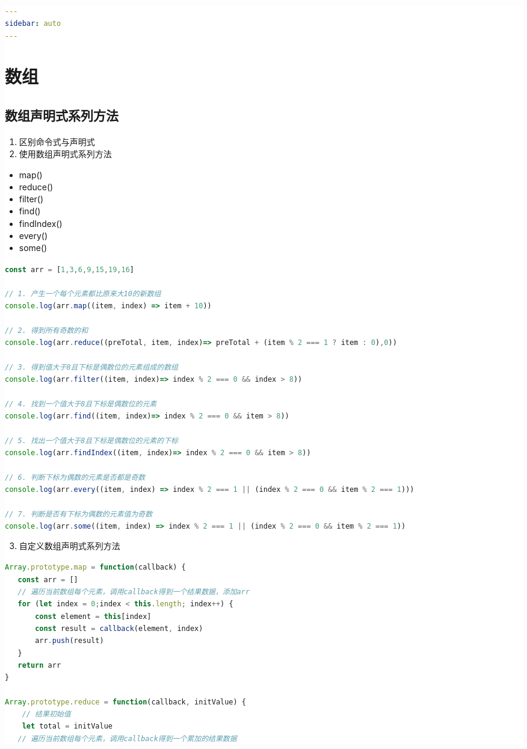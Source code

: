 ```yaml
---
sidebar: auto
---
```


# 数组

## 数组声明式系列方法

1. 区别命令式与声明式
2. 使用数组声明式系列方法

- map()
- reduce()
- filter()
- find()
- findIndex()
- every()
- some()

```js
const arr = [1,3,6,9,15,19,16]

// 1. 产生一个每个元素都比原来大10的新数组
console.log(arr.map((item, index) => item + 10))

// 2. 得到所有奇数的和
console.log(arr.reduce((preTotal, item, index)=> preTotal + (item % 2 === 1 ? item : 0),0))

// 3. 得到值大于8且下标是偶数位的元素组成的数组
console.log(arr.filter((item, index)=> index % 2 === 0 && index > 8))

// 4. 找到一个值大于8且下标是偶数位的元素
console.log(arr.find((item, index)=> index % 2 === 0 && item > 8))

// 5. 找出一个值大于8且下标是偶数位的元素的下标
console.log(arr.findIndex((item, index)=> index % 2 === 0 && item > 8))

// 6. 判断下标为偶数的元素是否都是奇数
console.log(arr.every((item, index) => index % 2 === 1 || (index % 2 === 0 && item % 2 === 1)))

// 7. 判断是否有下标为偶数的元素值为奇数
console.log(arr.some((item, index) => index % 2 === 1 || (index % 2 === 0 && item % 2 === 1))
```

3. 自定义数组声明式系列方法
   
```js
Array.prototype.map = function(callback) {
   const arr = []
   // 遍历当前数组每个元素，调用callback得到一个结果数据，添加arr
   for (let index = 0;index < this.length; index++) {
       const element = this[index]
       const result = callback(element, index)
       arr.push(result)
   } 
   return arr
}

Array.prototype.reduce = function(callback, initValue) {
    // 结果初始值
    let total = initValue
   // 遍历当前数组每个元素，调用callback得到一个累加的结果数据
```
